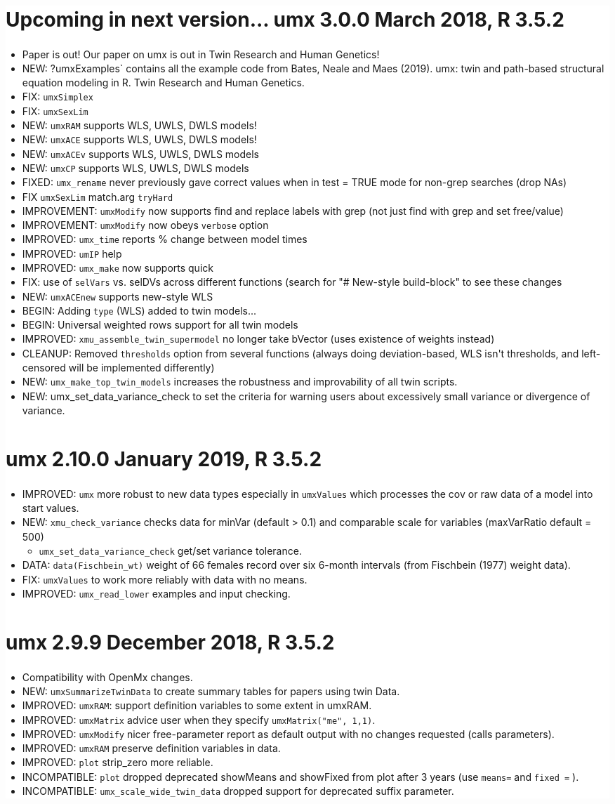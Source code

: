 # Upcoming in next version... umx 3.0.0 March 2018, R 3.5.2
* Paper is out! Our paper on umx is out in Twin Research and Human Genetics!
* NEW: ?umxExamples` contains all the example code from Bates, Neale and Maes (2019). umx: twin and path-based structural equation modeling in R. Twin Research and Human Genetics.
* FIX: `umxSimplex`
* FIX: `umxSexLim`
* NEW: `umxRAM` supports WLS, UWLS, DWLS models!
* NEW: `umxACE` supports WLS, UWLS, DWLS models!
* NEW: `umxACEv` supports WLS, UWLS, DWLS models
* NEW: `umxCP` supports WLS, UWLS, DWLS models
* FIXED: `umx_rename` never previously gave correct values when in test = TRUE mode for non-grep searches (drop NAs)
* FIX `umxSexLim` match.arg `tryHard`
* IMPROVEMENT: `umxModify` now supports find and replace labels with grep (not just find with grep and set free/value)
* IMPROVEMENT: `umxModify` now obeys `verbose` option
* IMPROVED: `umx_time` reports % change between model times
* IMPROVED: `umIP` help
* IMPROVED: `umx_make` now supports quick
* FIX: use of `selVars` vs. selDVs across different functions (search for "# New-style build-block" to see these changes
* NEW: `umxACEnew` supports new-style WLS 
* BEGIN: Adding `type` (WLS) added to twin models...
* BEGIN: Universal weighted rows support for all twin models
* IMPROVED: `xmu_assemble_twin_supermodel` no longer take bVector (uses existence of weights instead)
* CLEANUP: Removed `thresholds` option from several functions (always doing deviation-based, WLS isn't thresholds, and left-censored will be implemented differently)
* NEW: `umx_make_top_twin_models` increases the robustness and improvability of all twin scripts.
* NEW: umx_set_data_variance_check to set the criteria for warning users about excessively small variance or divergence of variance.

# umx 2.10.0 January 2019, R 3.5.2
* IMPROVED: `umx` more robust to new data types especially in `umxValues` which processes the cov or raw data of a model into start values.
* NEW: `xmu_check_variance` checks data for minVar (default > 0.1) and comparable scale for variables (maxVarRatio default = 500)
	* `umx_set_data_variance_check` get/set variance tolerance.
* DATA: `data(Fischbein_wt)` weight of 66 females record over six 6-month intervals (from Fischbein (1977) weight data).
* FIX: `umxValues` to work more reliably with data with no means.
* IMPROVED: `umx_read_lower` examples and input checking.

# umx 2.9.9 December 2018, R 3.5.2
* Compatibility with OpenMx changes.
* NEW: `umxSummarizeTwinData` to create summary tables for papers using twin Data.
* IMPROVED: `umxRAM`: support definition variables to some extent in umxRAM.
* IMPROVED: `umxMatrix` advice user when they specify `umxMatrix("me", 1,1)`.
* IMPROVED: `umxModify` nicer free-parameter report as default output with no changes requested (calls parameters).
* IMPROVED: `umxRAM` preserve definition variables in data.
* IMPROVED: `plot` strip_zero more reliable.
* INCOMPATIBLE: `plot` dropped deprecated showMeans and showFixed from plot after 3 years (use `means=` and `fixed =` ).
* INCOMPATIBLE: `umx_scale_wide_twin_data` dropped support for deprecated suffix parameter.
